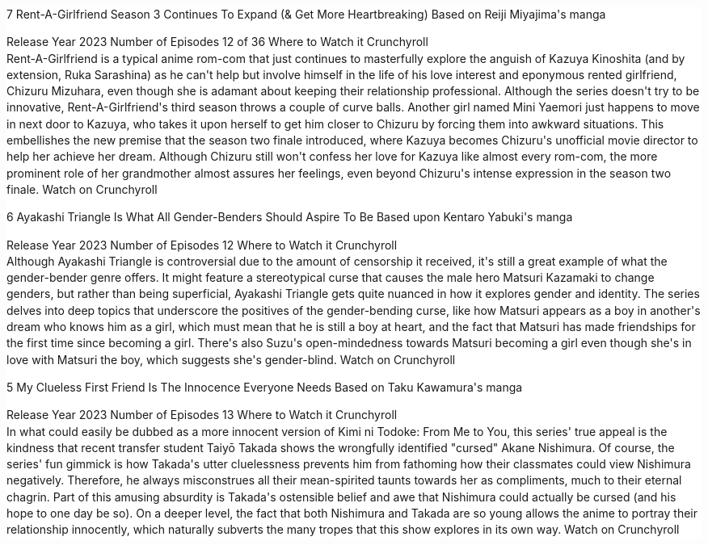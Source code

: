  7  Rent-A-Girlfriend Season 3 Continues To Expand (&amp; Get More Heartbreaking) 
Based on Reiji Miyajima&#39;s manga
        

  Release Year   2023    Number of Episodes   12 of 36    Where to Watch it   Crunchyroll    
Rent-A-Girlfriend is a typical anime rom-com that just continues to masterfully explore the anguish of Kazuya Kinoshita (and by extension, Ruka Sarashina) as he can&#39;t help but involve himself in the life of his love interest and eponymous rented girlfriend, Chizuru Mizuhara, even though she is adamant about keeping their relationship professional. Although the series doesn&#39;t try to be innovative, Rent-A-Girlfriend&#39;s third season throws a couple of curve balls. Another girl named Mini Yaemori just happens to move in next door to Kazuya, who takes it upon herself to get him closer to Chizuru by forcing them into awkward situations.
This embellishes the new premise that the season two finale introduced, where Kazuya becomes Chizuru&#39;s unofficial movie director to help her achieve her dream. Although Chizuru still won&#39;t confess her love for Kazuya like almost every rom-com, the more prominent role of her grandmother almost assures her feelings, even beyond Chizuru&#39;s intense expression in the season two finale.
Watch on Crunchyroll





 6  Ayakashi Triangle Is What All Gender-Benders Should Aspire To Be 
Based upon Kentaro Yabuki&#39;s manga
        

  Release Year   2023    Number of Episodes   12    Where to Watch it   Crunchyroll    
Although Ayakashi Triangle is controversial due to the amount of censorship it received, it&#39;s still a great example of what the gender-bender genre offers. It might feature a stereotypical curse that causes the male hero Matsuri Kazamaki to change genders, but rather than being superficial, Ayakashi Triangle gets quite nuanced in how it explores gender and identity.
The series delves into deep topics that underscore the positives of the gender-bending curse, like how Matsuri appears as a boy in another&#39;s dream who knows him as a girl, which must mean that he is still a boy at heart, and the fact that Matsuri has made friendships for the first time since becoming a girl. There&#39;s also Suzu&#39;s open-mindedness towards Matsuri becoming a girl even though she&#39;s in love with Matsuri the boy, which suggests she&#39;s gender-blind.
Watch on Crunchyroll





 5  My Clueless First Friend Is The Innocence Everyone Needs 
Based on Taku Kawamura&#39;s manga
        

  Release Year   2023    Number of Episodes   13    Where to Watch it   Crunchyroll    
In what could easily be dubbed as a more innocent version of Kimi ni Todoke: From Me to You, this series&#39; true appeal is the kindness that recent transfer student Taiyō Takada shows the wrongfully identified &#34;cursed&#34; Akane Nishimura. Of course, the series&#39; fun gimmick is how Takada&#39;s utter cluelessness prevents him from fathoming how their classmates could view Nishimura negatively. Therefore, he always misconstrues all their mean-spirited taunts towards her as compliments, much to their eternal chagrin.
Part of this amusing absurdity is Takada&#39;s ostensible belief and awe that Nishimura could actually be cursed (and his hope to one day be so). On a deeper level, the fact that both Nishimura and Takada are so young allows the anime to portray their relationship innocently, which naturally subverts the many tropes that this show explores in its own way.
Watch on Crunchyroll
